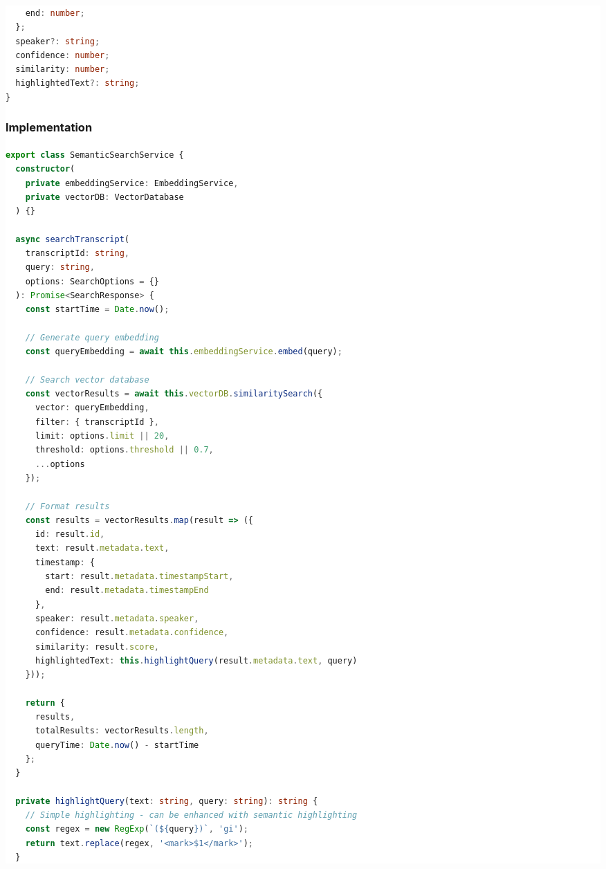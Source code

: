 ```typescript
    end: number;
  };
  speaker?: string;
  confidence: number;
  similarity: number;
  highlightedText?: string;
}
```

### Implementation

```typescript
export class SemanticSearchService {
  constructor(
    private embeddingService: EmbeddingService,
    private vectorDB: VectorDatabase
  ) {}

  async searchTranscript(
    transcriptId: string, 
    query: string, 
    options: SearchOptions = {}
  ): Promise<SearchResponse> {
    const startTime = Date.now();
    
    // Generate query embedding
    const queryEmbedding = await this.embeddingService.embed(query);
    
    // Search vector database
    const vectorResults = await this.vectorDB.similaritySearch({
      vector: queryEmbedding,
      filter: { transcriptId },
      limit: options.limit || 20,
      threshold: options.threshold || 0.7,
      ...options
    });
    
    // Format results
    const results = vectorResults.map(result => ({
      id: result.id,
      text: result.metadata.text,
      timestamp: {
        start: result.metadata.timestampStart,
        end: result.metadata.timestampEnd
      },
      speaker: result.metadata.speaker,
      confidence: result.metadata.confidence,
      similarity: result.score,
      highlightedText: this.highlightQuery(result.metadata.text, query)
    }));
    
    return {
      results,
      totalResults: vectorResults.length,
      queryTime: Date.now() - startTime
    };
  }

  private highlightQuery(text: string, query: string): string {
    // Simple highlighting - can be enhanced with semantic highlighting
    const regex = new RegExp(`(${query})`, 'gi');
    return text.replace(regex, '<mark>$1</mark>');
  }
```
